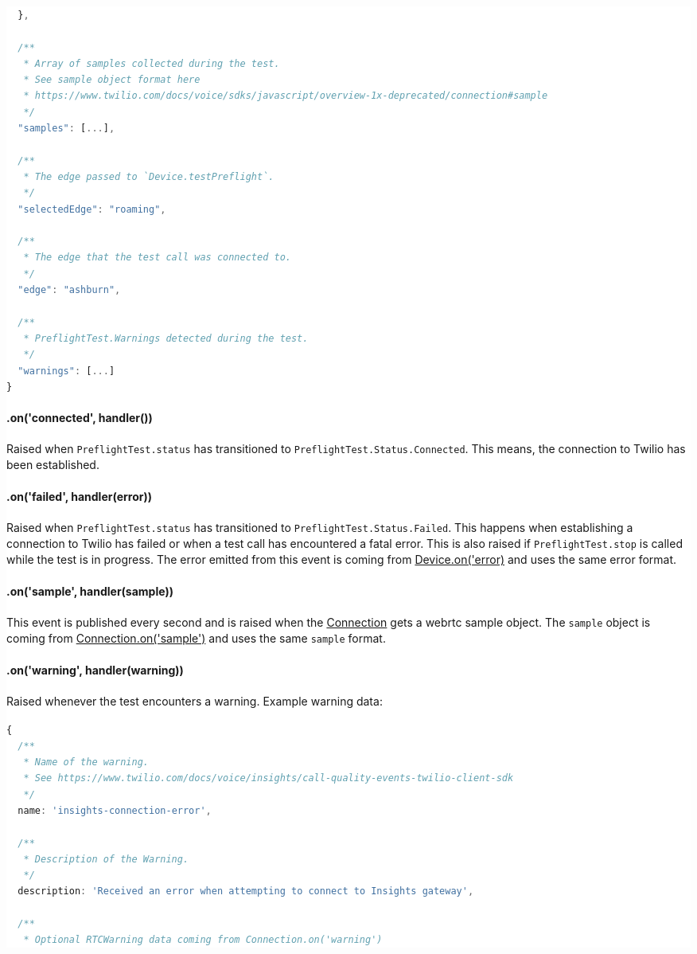 ```js
  },

  /**
   * Array of samples collected during the test.
   * See sample object format here
   * https://www.twilio.com/docs/voice/sdks/javascript/overview-1x-deprecated/connection#sample
   */
  "samples": [...],

  /**
   * The edge passed to `Device.testPreflight`.
   */
  "selectedEdge": "roaming",

  /**
   * The edge that the test call was connected to.
   */
  "edge": "ashburn",

  /**
   * PreflightTest.Warnings detected during the test.
   */
  "warnings": [...]
}
```

#### .on('connected', handler())

Raised when `PreflightTest.status` has transitioned to `PreflightTest.Status.Connected`. This means, the connection to Twilio has been established.

#### .on('failed', handler(error))

Raised when `PreflightTest.status` has transitioned to `PreflightTest.Status.Failed`. This happens when establishing a connection to Twilio has failed or when a test call has encountered a fatal error. This is also raised if `PreflightTest.stop` is called while the test is in progress. The error emitted from this event is coming from [Device.on('error)](https://www.twilio.com/docs/voice/sdks/javascript/overview-1x-deprecated/device#error) and uses the same error format.

#### .on('sample', handler(sample))

This event is published every second and is raised when the [Connection](https://www.twilio.com/docs/voice/sdks/javascript/overview-1x-deprecated/connection) gets a webrtc sample object. The `sample` object is coming from [Connection.on('sample')](https://www.twilio.com/docs/voice/sdks/javascript/overview-1x-deprecated/connection#sample) and uses the same `sample` format.

#### .on('warning', handler(warning))

Raised whenever the test encounters a warning. Example warning data:

```ts
{
  /**
   * Name of the warning.
   * See https://www.twilio.com/docs/voice/insights/call-quality-events-twilio-client-sdk
   */
  name: 'insights-connection-error',

  /**
   * Description of the Warning.
   */
  description: 'Received an error when attempting to connect to Insights gateway',

  /**
   * Optional RTCWarning data coming from Connection.on('warning')
```